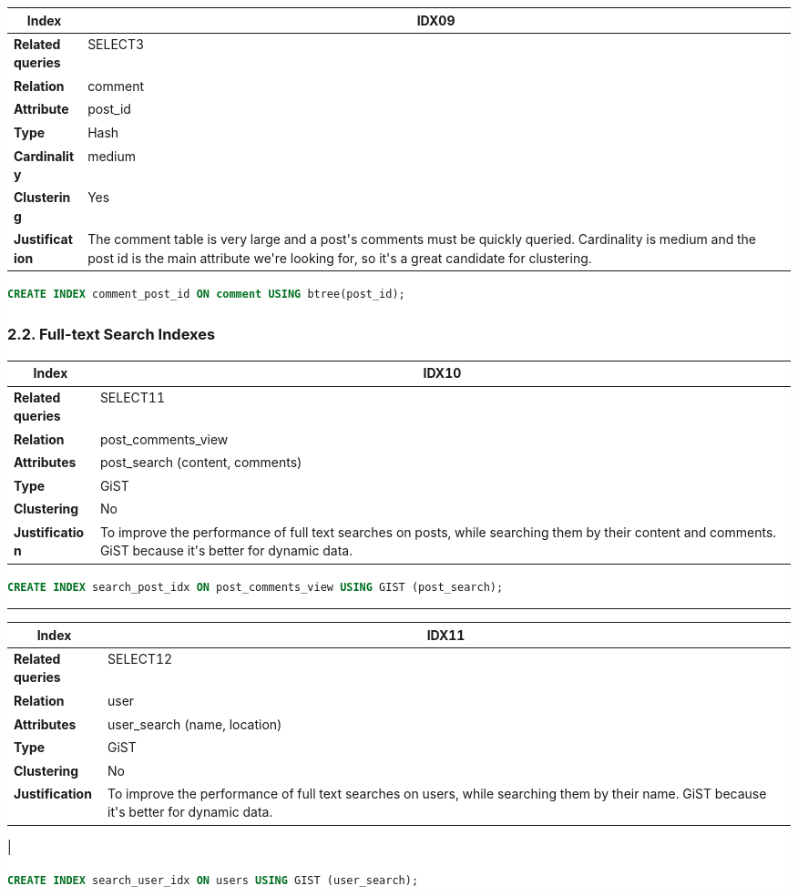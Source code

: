 
| **Index**           | IDX09                                  |
| ---                 | ---                                    |
| **Related queries** | SELECT3 |
| **Relation**        | comment    |
| **Attribute**       | post_id  |
| **Type**            | Hash |
| **Cardinality**     | medium |
| **Clustering**      | Yes |
| **Justification**   | The comment table is very large and a post's comments must be quickly queried. Cardinality is medium and the post id is the main attribute we're looking for, so it's a great candidate for clustering. |
```sql 
CREATE INDEX comment_post_id ON comment USING btree(post_id);
```
 
### 2.2. Full-text Search Indexes 

| **Index**           | IDX10                                  |
| ---                 | ---                                    |
| **Related queries** | SELECT11                          |
| **Relation**        | post_comments_view    |
| **Attributes**       | post_search (content, comments)   |
| **Type**            | GiST             |
| **Clustering**      | No         |
| **Justification**   | To improve the performance of full text searches on posts, while searching them by their content and comments. GiST because it's better for dynamic data. |
```sql
CREATE INDEX search_post_idx ON post_comments_view USING GIST (post_search);
```

---

| **Index**           | IDX11 |
| ---                 | ---                                    |
| **Related queries** | SELECT12                          |
| **Relation**        | user    |
| **Attributes**       | user_search (name, location)  |
| **Type**            | GiST |
| **Clustering**      | No         |
| **Justification**   | To improve the performance of full text searches on users, while searching them by their name. GiST because it's better for dynamic data.
|
```sql
CREATE INDEX search_user_idx ON users USING GIST (user_search);
```
